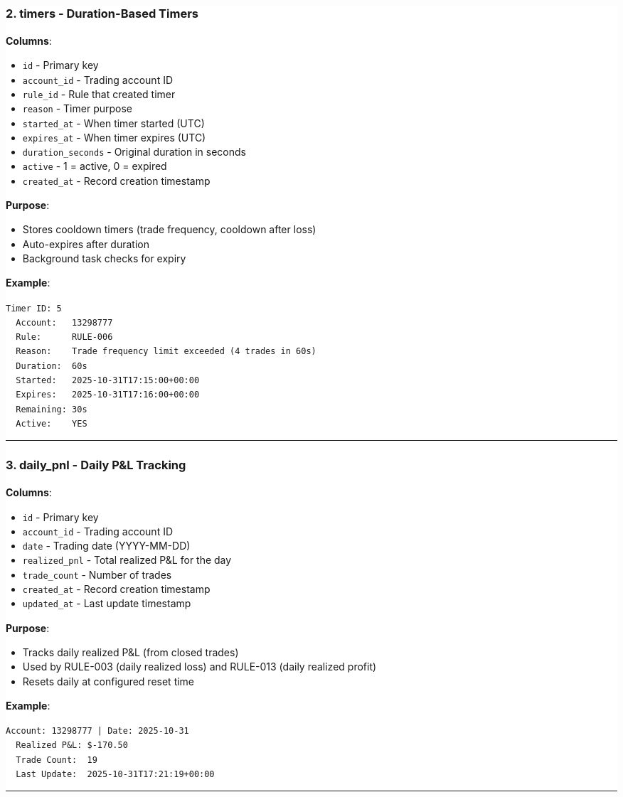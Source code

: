 
### 2. **timers** - Duration-Based Timers

**Columns**:
- `id` - Primary key
- `account_id` - Trading account ID
- `rule_id` - Rule that created timer
- `reason` - Timer purpose
- `started_at` - When timer started (UTC)
- `expires_at` - When timer expires (UTC)
- `duration_seconds` - Original duration in seconds
- `active` - 1 = active, 0 = expired
- `created_at` - Record creation timestamp

**Purpose**:
- Stores cooldown timers (trade frequency, cooldown after loss)
- Auto-expires after duration
- Background task checks for expiry

**Example**:
```
Timer ID: 5
  Account:   13298777
  Rule:      RULE-006
  Reason:    Trade frequency limit exceeded (4 trades in 60s)
  Duration:  60s
  Started:   2025-10-31T17:15:00+00:00
  Expires:   2025-10-31T17:16:00+00:00
  Remaining: 30s
  Active:    YES
```

---

### 3. **daily_pnl** - Daily P&L Tracking

**Columns**:
- `id` - Primary key
- `account_id` - Trading account ID
- `date` - Trading date (YYYY-MM-DD)
- `realized_pnl` - Total realized P&L for the day
- `trade_count` - Number of trades
- `created_at` - Record creation timestamp
- `updated_at` - Last update timestamp

**Purpose**:
- Tracks daily realized P&L (from closed trades)
- Used by RULE-003 (daily realized loss) and RULE-013 (daily realized profit)
- Resets daily at configured reset time

**Example**:
```
Account: 13298777 | Date: 2025-10-31
  Realized P&L: $-170.50
  Trade Count:  19
  Last Update:  2025-10-31T17:21:19+00:00
```

---